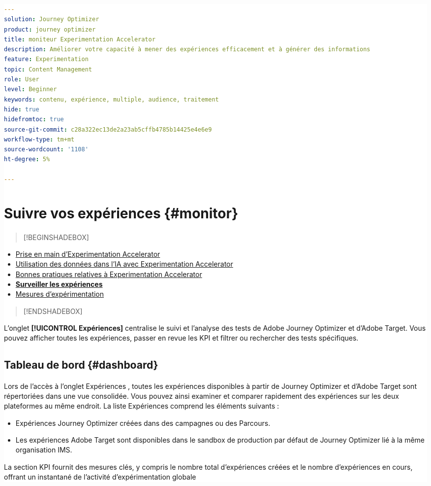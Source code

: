 ```yaml
---
solution: Journey Optimizer
product: journey optimizer
title: moniteur Experimentation Accelerator
description: Améliorer votre capacité à mener des expériences efficacement et à générer des informations
feature: Experimentation
topic: Content Management
role: User
level: Beginner
keywords: contenu, expérience, multiple, audience, traitement
hide: true
hidefromtoc: true
source-git-commit: c28a322ec13de2a23ab5cffb4785b14425e4e6e9
workflow-type: tm+mt
source-wordcount: '1108'
ht-degree: 5%

---
```


# Suivre vos expériences {#monitor}

>[!BEGINSHADEBOX]

* [Prise en main d’Experimentation Accelerator](experiment-accelerator.md)
* [Utilisation des données dans l’IA avec Experimentation Accelerator](experiment-accelerator-security.md)
* [Bonnes pratiques relatives à Experimentation Accelerator](experiment-accelerator-best-practices.md)
* **[Surveiller les expériences](experiment-accelerator-monitor.md)**
* [Mesures d’expérimentation](experiment-accelerator-metrics.md)

>[!ENDSHADEBOX]

L’onglet **[!UICONTROL Expériences]** centralise le suivi et l’analyse des tests de Adobe Journey Optimizer et d’Adobe Target. Vous pouvez afficher toutes les expériences, passer en revue les KPI et filtrer ou rechercher des tests spécifiques.

## Tableau de bord {#dashboard}

Lors de l’accès à l’onglet Expériences , toutes les expériences disponibles à partir de Journey Optimizer et d’Adobe Target sont répertoriées dans une vue consolidée. Vous pouvez ainsi examiner et comparer rapidement des expériences sur les deux plateformes au même endroit.
La liste Expériences comprend les éléments suivants :

* Expériences Journey Optimizer créées dans des campagnes ou des Parcours.

* Les expériences Adobe Target sont disponibles dans le sandbox de production par défaut de Journey Optimizer lié à la même organisation IMS.

La section KPI fournit des mesures clés, y compris le nombre total d’expériences créées et le nombre d’expériences en cours, offrant un instantané de l’activité d’expérimentation globale
